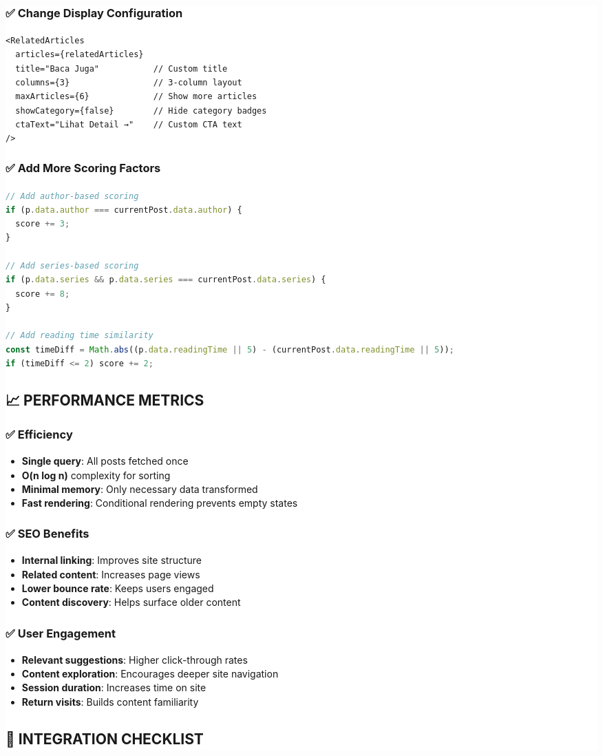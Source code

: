 ### **✅ Change Display Configuration**
```astro
<RelatedArticles 
  articles={relatedArticles}
  title="Baca Juga"           // Custom title
  columns={3}                 // 3-column layout
  maxArticles={6}             // Show more articles
  showCategory={false}        // Hide category badges
  ctaText="Lihat Detail →"    // Custom CTA text
/>
```

### **✅ Add More Scoring Factors**
```typescript
// Add author-based scoring
if (p.data.author === currentPost.data.author) {
  score += 3;
}

// Add series-based scoring
if (p.data.series && p.data.series === currentPost.data.series) {
  score += 8;
}

// Add reading time similarity
const timeDiff = Math.abs((p.data.readingTime || 5) - (currentPost.data.readingTime || 5));
if (timeDiff <= 2) score += 2;
```

## 📈 **PERFORMANCE METRICS**

### **✅ Efficiency**
- **Single query**: All posts fetched once
- **O(n log n)** complexity for sorting
- **Minimal memory**: Only necessary data transformed
- **Fast rendering**: Conditional rendering prevents empty states

### **✅ SEO Benefits**
- **Internal linking**: Improves site structure
- **Related content**: Increases page views
- **Lower bounce rate**: Keeps users engaged
- **Content discovery**: Helps surface older content

### **✅ User Engagement**
- **Relevant suggestions**: Higher click-through rates
- **Content exploration**: Encourages deeper site navigation
- **Session duration**: Increases time on site
- **Return visits**: Builds content familiarity

## 🎯 **INTEGRATION CHECKLIST**
